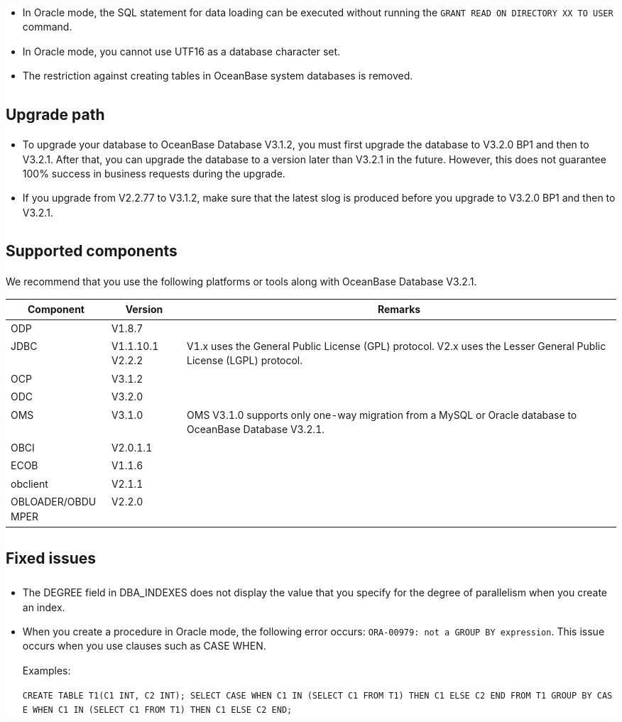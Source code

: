* In Oracle mode, the SQL statement for data loading can be executed without running the `GRANT READ ON DIRECTORY XX TO USER` command. 

* In Oracle mode, you cannot use UTF16 as a database character set. 

* The restriction against creating tables in OceanBase system databases is removed. 

## Upgrade path


* To upgrade your database to OceanBase Database V3.1.2, you must first upgrade the database to V3.2.0 BP1 and then to V3.2.1. After that, you can upgrade the database to a version later than V3.2.1 in the future. However, this does not guarantee 100% success in business requests during the upgrade. 

* If you upgrade from V2.2.77 to V3.1.2, make sure that the latest slog is produced before you upgrade to V3.2.0 BP1 and then to V3.2.1. 

## Supported components


We recommend that you use the following platforms or tools along with OceanBase Database V3.2.1. 

| Component | Version | Remarks |
|------------------|----------------------------------|----------------------------------------------------------------------------------------------------|
| ODP | V1.8.7 |                                                                                                    |
| JDBC | V1.1.10.1 V2.2.2 | V1.x uses the General Public License (GPL) protocol. V2.x uses the Lesser General Public License (LGPL) protocol. |
| OCP | V3.1.2 |                                                                                                    |
| ODC | V3.2.0 |                                                                                                    |
| OMS | V3.1.0 | OMS V3.1.0 supports only one-way migration from a MySQL or Oracle database to OceanBase Database V3.2.1.  |
| OBCI | V2.0.1.1 |                                                                                                    |
| ECOB | V1.1.6 |                                                                                                    |
| obclient | V2.1.1 |                                                                                                    |
| OBLOADER/OBDUMPER | V2.2.0 |                                                                                                    |

## Fixed issues


###  

* The DEGREE field in DBA_INDEXES does not display the value that you specify for the degree of parallelism when you create an index. 

* When you create a procedure in Oracle mode, the following error occurs: `ORA-00979: not a GROUP BY expression`. This issue occurs when you use clauses such as CASE WHEN. 

   Examples:

   ```unknow
   CREATE TABLE T1(C1 INT, C2 INT); SELECT CASE WHEN C1 IN (SELECT C1 FROM T1) THEN C1 ELSE C2 END FROM T1 GROUP BY CASE WHEN C1 IN (SELECT C1 FROM T1) THEN C1 ELSE C2 END;
   ```
